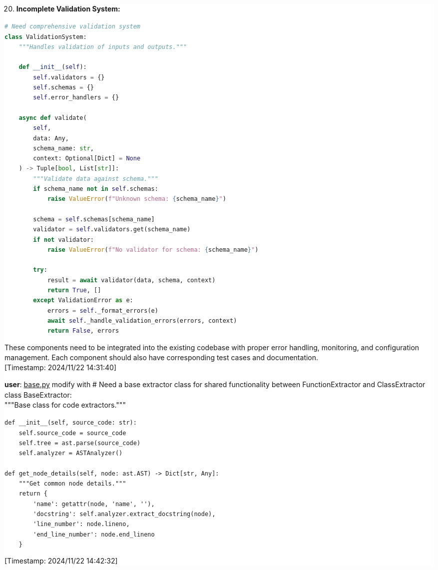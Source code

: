 20. **Incomplete Validation System:**

```python
# Need comprehensive validation system
class ValidationSystem:
    """Handles validation of inputs and outputs."""
    
    def __init__(self):
        self.validators = {}
        self.schemas = {}
        self.error_handlers = {}

    async def validate(
        self,
        data: Any,
        schema_name: str,
        context: Optional[Dict] = None
    ) -> Tuple[bool, List[str]]:
        """Validate data against schema."""
        if schema_name not in self.schemas:
            raise ValueError(f"Unknown schema: {schema_name}")

        schema = self.schemas[schema_name]
        validator = self.validators.get(schema_name)
        if not validator:
            raise ValueError(f"No validator for schema: {schema_name}")

        try:
            result = await validator(data, schema, context)
            return True, []
        except ValidationError as e:
            errors = self._format_errors(e)
            await self._handle_validation_errors(errors, context)
            return False, errors
```

These components need to be integrated into the existing codebase with proper error handling, monitoring, and configuration management. Each component should also have corresponding test cases and documentation.  
[Timestamp: 2024/11/22 14:31:40]

**user**: [base.py](DocuScribe/base.py.md) modify with # Need a base extractor class for shared functionality between FunctionExtractor and ClassExtractor  
class BaseExtractor:  
    """Base class for code extractors."""
    
    def __init__(self, source_code: str):
        self.source_code = source_code
        self.tree = ast.parse(source_code)
        self.analyzer = ASTAnalyzer()
        
    def get_node_details(self, node: ast.AST) -> Dict[str, Any]:
        """Get common node details."""
        return {
            'name': getattr(node, 'name', ''),
            'docstring': self.analyzer.extract_docstring(node),
            'line_number': node.lineno,
            'end_line_number': node.end_lineno
        }
[Timestamp: 2024/11/22 14:42:32]
